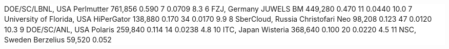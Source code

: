 <td>DOE/SC/LBNL, USA</td>
<td>Perlmutter</td>
<td>761,856</td>
<td>0.590</td>
<td>7</td>
<td>0.0709</td>
<td>8.3</td>
</tr>
<tr>
<td>6</td>
<td>FZJ, Germany</td>
<td>JUWELS BM</td>
<td>449,280</td>
<td>0.470</td>
<td>11</td>
<td>0.0440</td>
<td>10.0</td>
</tr>
<tr>
<td>7</td>
<td>University of Florida, USA</td>
<td>HiPerGator</td>
<td>138,880</td>
<td>0.170</td>
<td>34</td>
<td>0.0170</td>
<td>9.9</td>
</tr>
<tr>
<td>8</td>
<td>SberCloud, Russia</td>
<td>Christofari Neo</td>
<td>98,208</td>
<td>0.123</td>
<td>47</td>
<td>0.0120</td>
<td>10.3</td>
</tr>
<tr>
<td>9</td>
<td>DOE/SC/ANL, USA</td>
<td>Polaris</td>
<td>259,840</td>
<td>0.114</td>
<td>14</td>
<td>0.0238</td>
<td>4.8</td>
</tr>
<tr>
<td>10</td>
<td>ITC, Japan</td>
<td>Wisteria</td>
<td>368,640</td>
<td>0.100</td>
<td>20</td>
<td>0.0220</td>
<td>4.5</td>
</tr>
<tr>
<td>11</td>
<td>NSC, Sweden</td>
<td>Berzelius</td>
<td>59,520</td>
<td>0.052</td>